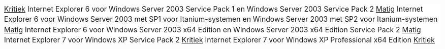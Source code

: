 <td style="border:1px solid black;"><a href="http://www.microsoft.com/downloads/details.aspx?familyid=a077be20-c379-4386-b478-80197a4a4abc">Kritiek</a></td>
<td style="border:1px solid black;"></td>
<td style="border:1px solid black;"></td>
</tr>
<tr class="odd">
<td style="border:1px solid black;">Internet Explorer 6 voor Windows Server 2003 Service Pack 1 en Windows Server 2003 Service Pack 2</td>
<td style="border:1px solid black;"></td>
<td style="border:1px solid black;"></td>
<td style="border:1px solid black;"></td>
<td style="border:1px solid black;"></td>
<td style="border:1px solid black;"><a href="http://www.microsoft.com/downloads/details.aspx?familyid=d249089d-bb8e-4b86-ab8e-18c52844acb2">Matig</a></td>
<td style="border:1px solid black;"></td>
<td style="border:1px solid black;"></td>
</tr>
<tr class="even">
<td style="border:1px solid black;">Internet Explorer 6 voor Windows Server 2003 met SP1 voor Itanium-systemen en Windows Server 2003 met SP2 voor Itanium-systemen</td>
<td style="border:1px solid black;"></td>
<td style="border:1px solid black;"></td>
<td style="border:1px solid black;"></td>
<td style="border:1px solid black;"></td>
<td style="border:1px solid black;"><a href="http://www.microsoft.com/downloads/details.aspx?familyid=d52c0afd-cc3a-4a5c-b91b-e006d497bc26">Matig</a></td>
<td style="border:1px solid black;"></td>
<td style="border:1px solid black;"></td>
</tr>
<tr class="odd">
<td style="border:1px solid black;">Internet Explorer 6 voor Windows Server 2003 x64 Edition en Windows Server 2003 x64 Edition Service Pack 2</td>
<td style="border:1px solid black;"></td>
<td style="border:1px solid black;"></td>
<td style="border:1px solid black;"></td>
<td style="border:1px solid black;"></td>
<td style="border:1px solid black;"><a href="http://www.microsoft.com/downloads/details.aspx?familyid=94b83bdd-2bd1-43e4-babf-68135d253293">Matig</a></td>
<td style="border:1px solid black;"></td>
<td style="border:1px solid black;"></td>
</tr>
<tr class="even">
<td style="border:1px solid black;">Internet Explorer 7 voor Windows XP Service Pack 2</td>
<td style="border:1px solid black;"></td>
<td style="border:1px solid black;"></td>
<td style="border:1px solid black;"></td>
<td style="border:1px solid black;"></td>
<td style="border:1px solid black;"><a href="http://www.microsoft.com/downloads/details.aspx?familyid=7a778d93-9d85-4217-8cc0-5c494d954ca0">Kritiek</a></td>
<td style="border:1px solid black;"></td>
<td style="border:1px solid black;"></td>
</tr>
<tr class="odd">
<td style="border:1px solid black;">Internet Explorer 7 voor Windows XP Professional x64 Edition</td>
<td style="border:1px solid black;"></td>
<td style="border:1px solid black;"></td>
<td style="border:1px solid black;"></td>
<td style="border:1px solid black;"></td>
<td style="border:1px solid black;"><a href="http://www.microsoft.com/downloads/details.aspx?familyid=29938ed4-f8bb-4793-897c-966ba7f4830c">Kritiek</a></td>
<td style="border:1px solid black;"></td>
<td style="border:1px solid black;"></td>
</tr>